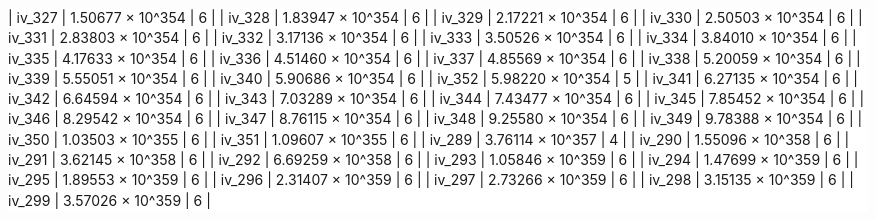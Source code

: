 | iv_327 | 1.50677 × 10^354 | 6 |
| iv_328 | 1.83947 × 10^354 | 6 |
| iv_329 | 2.17221 × 10^354 | 6 |
| iv_330 | 2.50503 × 10^354 | 6 |
| iv_331 | 2.83803 × 10^354 | 6 |
| iv_332 | 3.17136 × 10^354 | 6 |
| iv_333 | 3.50526 × 10^354 | 6 |
| iv_334 | 3.84010 × 10^354 | 6 |
| iv_335 | 4.17633 × 10^354 | 6 |
| iv_336 | 4.51460 × 10^354 | 6 |
| iv_337 | 4.85569 × 10^354 | 6 |
| iv_338 | 5.20059 × 10^354 | 6 |
| iv_339 | 5.55051 × 10^354 | 6 |
| iv_340 | 5.90686 × 10^354 | 6 |
| iv_352 | 5.98220 × 10^354 | 5 |
| iv_341 | 6.27135 × 10^354 | 6 |
| iv_342 | 6.64594 × 10^354 | 6 |
| iv_343 | 7.03289 × 10^354 | 6 |
| iv_344 | 7.43477 × 10^354 | 6 |
| iv_345 | 7.85452 × 10^354 | 6 |
| iv_346 | 8.29542 × 10^354 | 6 |
| iv_347 | 8.76115 × 10^354 | 6 |
| iv_348 | 9.25580 × 10^354 | 6 |
| iv_349 | 9.78388 × 10^354 | 6 |
| iv_350 | 1.03503 × 10^355 | 6 |
| iv_351 | 1.09607 × 10^355 | 6 |
| iv_289 | 3.76114 × 10^357 | 4 |
| iv_290 | 1.55096 × 10^358 | 6 |
| iv_291 | 3.62145 × 10^358 | 6 |
| iv_292 | 6.69259 × 10^358 | 6 |
| iv_293 | 1.05846 × 10^359 | 6 |
| iv_294 | 1.47699 × 10^359 | 6 |
| iv_295 | 1.89553 × 10^359 | 6 |
| iv_296 | 2.31407 × 10^359 | 6 |
| iv_297 | 2.73266 × 10^359 | 6 |
| iv_298 | 3.15135 × 10^359 | 6 |
| iv_299 | 3.57026 × 10^359 | 6 |